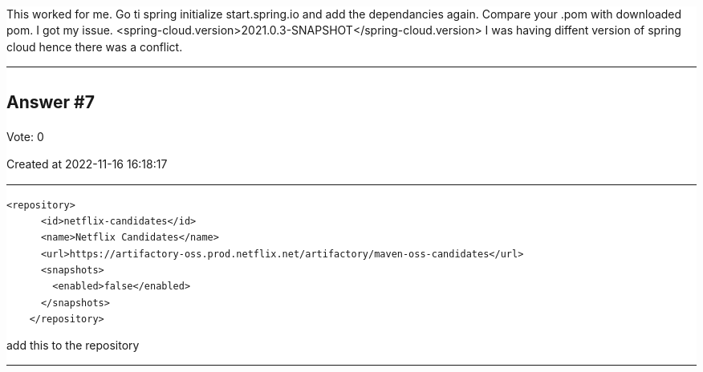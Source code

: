 This worked for me.
Go ti spring initialize start.spring.io and add the dependancies again. Compare your .pom with downloaded pom. I got my issue.
<spring-cloud.version>2021.0.3-SNAPSHOT</spring-cloud.version>
I was having diffent version of spring cloud hence there was a conflict.


------------
    
    
## Answer \#7

 Vote: 0

Created at 2022-11-16 16:18:17

------------

```
<repository>
      <id>netflix-candidates</id>
      <name>Netflix Candidates</name>
      <url>https://artifactory-oss.prod.netflix.net/artifactory/maven-oss-candidates</url>
      <snapshots>
        <enabled>false</enabled>
      </snapshots>
    </repository>
```

add this to the repository


------------
    
    